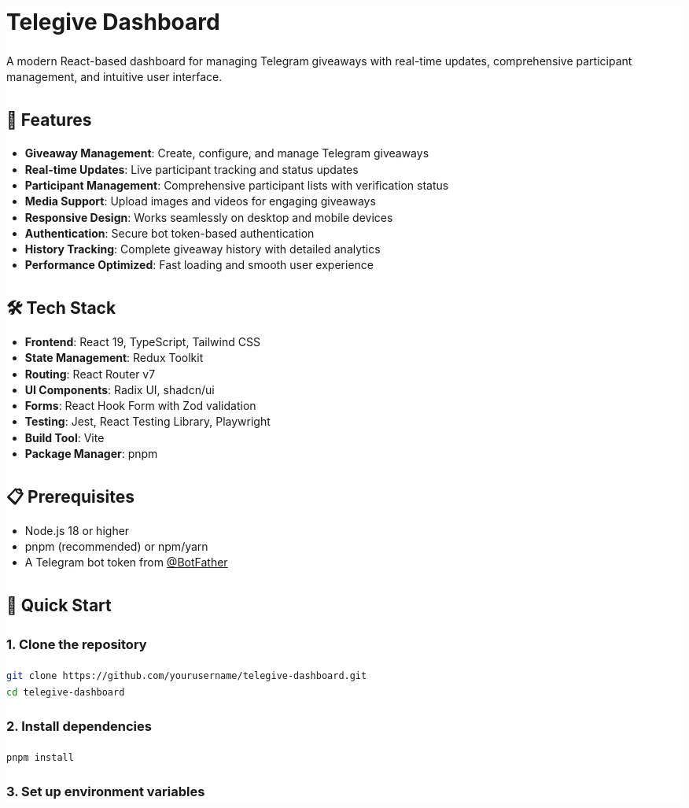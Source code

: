 # Telegive Dashboard

A modern React-based dashboard for managing Telegram giveaways with real-time updates, comprehensive participant management, and intuitive user interface.

## 🚀 Features

- **Giveaway Management**: Create, configure, and manage Telegram giveaways
- **Real-time Updates**: Live participant tracking and status updates
- **Participant Management**: Comprehensive participant lists with verification status
- **Media Support**: Upload images and videos for engaging giveaways
- **Responsive Design**: Works seamlessly on desktop and mobile devices
- **Authentication**: Secure bot token-based authentication
- **History Tracking**: Complete giveaway history with detailed analytics
- **Performance Optimized**: Fast loading and smooth user experience

## 🛠️ Tech Stack

- **Frontend**: React 19, TypeScript, Tailwind CSS
- **State Management**: Redux Toolkit
- **Routing**: React Router v7
- **UI Components**: Radix UI, shadcn/ui
- **Forms**: React Hook Form with Zod validation
- **Testing**: Jest, React Testing Library, Playwright
- **Build Tool**: Vite
- **Package Manager**: pnpm

## 📋 Prerequisites

- Node.js 18 or higher
- pnpm (recommended) or npm/yarn
- A Telegram bot token from [@BotFather](https://t.me/BotFather)

## 🚀 Quick Start

### 1. Clone the repository

```bash
git clone https://github.com/yourusername/telegive-dashboard.git
cd telegive-dashboard
```

### 2. Install dependencies

```bash
pnpm install
```

### 3. Set up environment variables
